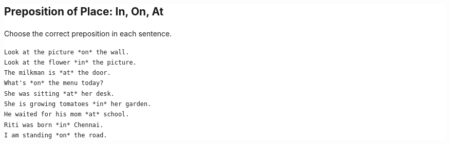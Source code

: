 ## Preposition of Place: In, On, At

Choose the correct preposition in each sentence.

```
Look at the picture *on* the wall.
Look at the flower *in* the picture.
The milkman is *at* the door.
What's *on* the menu today?
She was sitting *at* her desk.
She is growing tomatoes *in* her garden.
He waited for his mom *at* school.
Riti was born *in* Chennai.
I am standing *on* the road.
```
